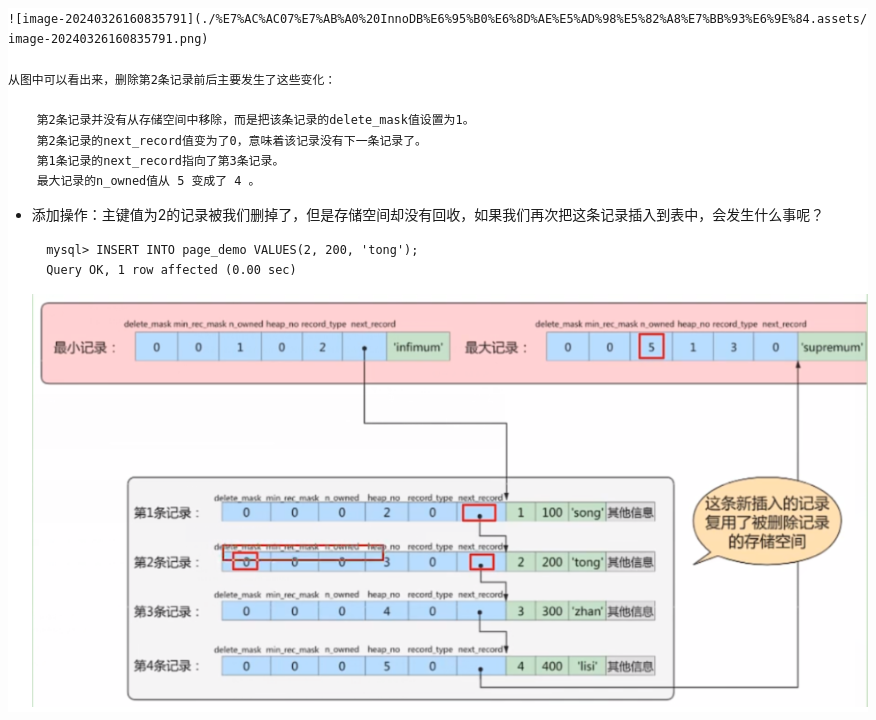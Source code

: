     ![image-20240326160835791](./%E7%AC%AC07%E7%AB%A0%20InnoDB%E6%95%B0%E6%8D%AE%E5%AD%98%E5%82%A8%E7%BB%93%E6%9E%84.assets/image-20240326160835791.png)

    从图中可以看出来，删除第2条记录前后主要发生了这些变化：

        第2条记录并没有从存储空间中移除，而是把该条记录的delete_mask值设置为1。
        第2条记录的next_record值变为了0，意味着该记录没有下一条记录了。
        第1条记录的next_record指向了第3条记录。
        最大记录的n_owned值从 5 变成了 4 。
  
- 添加操作：主键值为2的记录被我们删掉了，但是存储空间却没有回收，如果我们再次把这条记录插入到表中，会发生什么事呢？
  
  ```mysql
    mysql> INSERT INTO page_demo VALUES(2, 200, 'tong');
    Query OK, 1 row affected (0.00 sec)
  ```
  
  ![image-20240326161103781](./%E7%AC%AC07%E7%AB%A0%20InnoDB%E6%95%B0%E6%8D%AE%E5%AD%98%E5%82%A8%E7%BB%93%E6%9E%84.assets/image-20240326161103781.png)
  